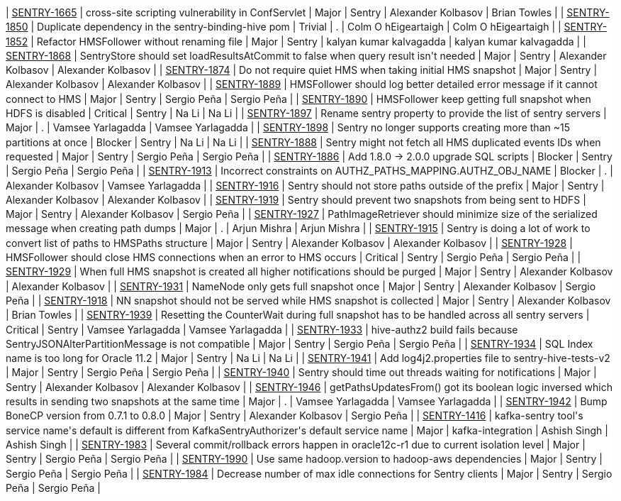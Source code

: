 | [SENTRY-1665](https://issues.apache.org/jira/browse/SENTRY-1665) | cross-site scripting vulnerability in ConfServlet |  Major | Sentry | Alexander Kolbasov | Brian Towles |
| [SENTRY-1850](https://issues.apache.org/jira/browse/SENTRY-1850) | Duplicate dependency in the sentry-binding-hive pom |  Trivial | . | Colm O hEigeartaigh | Colm O hEigeartaigh |
| [SENTRY-1852](https://issues.apache.org/jira/browse/SENTRY-1852) | Refactor HMSFollower without renaming file |  Major | Sentry | kalyan kumar kalvagadda | kalyan kumar kalvagadda |
| [SENTRY-1868](https://issues.apache.org/jira/browse/SENTRY-1868) | SentryStore should set loadResultsAtCommit to false when query result isn't needed |  Major | Sentry | Alexander Kolbasov | Alexander Kolbasov |
| [SENTRY-1874](https://issues.apache.org/jira/browse/SENTRY-1874) | Do not require quiet HMS when taking initial HMS snapshot |  Major | Sentry | Alexander Kolbasov | Alexander Kolbasov |
| [SENTRY-1889](https://issues.apache.org/jira/browse/SENTRY-1889) | HMSFollower should log better detailed error message if it cannot connect to HMS |  Major | Sentry | Sergio Peña | Sergio Peña |
| [SENTRY-1890](https://issues.apache.org/jira/browse/SENTRY-1890) | HMSFollower keep getting full snapshot when HDFS is disabled |  Critical | Sentry | Na Li | Na Li |
| [SENTRY-1897](https://issues.apache.org/jira/browse/SENTRY-1897) | Rename sentry property to provide the list of sentry servers |  Major | . | Vamsee Yarlagadda | Vamsee Yarlagadda |
| [SENTRY-1898](https://issues.apache.org/jira/browse/SENTRY-1898) | Sentry no longer supports creating more than ~15 partitions at once |  Blocker | Sentry | Na Li | Na Li |
| [SENTRY-1888](https://issues.apache.org/jira/browse/SENTRY-1888) | Sentry might not fetch all HMS duplicated events IDs when requested |  Major | Sentry | Sergio Peña | Sergio Peña |
| [SENTRY-1886](https://issues.apache.org/jira/browse/SENTRY-1886) | Add 1.8.0 -\> 2.0.0 upgrade SQL scripts |  Blocker | Sentry | Sergio Peña | Sergio Peña |
| [SENTRY-1913](https://issues.apache.org/jira/browse/SENTRY-1913) | Incorrect constraints on AUTHZ\_PATHS\_MAPPING.AUTHZ\_OBJ\_NAME |  Blocker | . | Alexander Kolbasov | Vamsee Yarlagadda |
| [SENTRY-1916](https://issues.apache.org/jira/browse/SENTRY-1916) | Sentry should not store paths outside of the prefix |  Major | Sentry | Alexander Kolbasov | Alexander Kolbasov |
| [SENTRY-1919](https://issues.apache.org/jira/browse/SENTRY-1919) | Sentry should prevent two snapshots from being sent to HDFS |  Major | Sentry | Alexander Kolbasov | Sergio Peña |
| [SENTRY-1927](https://issues.apache.org/jira/browse/SENTRY-1927) | PathImageRetriever should minimize size of the serialized message when creating path dumps |  Major | . | Arjun Mishra | Arjun Mishra |
| [SENTRY-1915](https://issues.apache.org/jira/browse/SENTRY-1915) | Sentry is doing a lot of work to convert list of paths to HMSPaths structure |  Major | Sentry | Alexander Kolbasov | Alexander Kolbasov |
| [SENTRY-1928](https://issues.apache.org/jira/browse/SENTRY-1928) | HMSFollower should close HMS connections when an error to HMS occurs |  Critical | Sentry | Sergio Peña | Sergio Peña |
| [SENTRY-1929](https://issues.apache.org/jira/browse/SENTRY-1929) | When full HMS snapshot is created all higher notifications should be purged |  Major | Sentry | Alexander Kolbasov | Alexander Kolbasov |
| [SENTRY-1931](https://issues.apache.org/jira/browse/SENTRY-1931) | NameNode only gets full snapshot once |  Major | Sentry | Alexander Kolbasov | Sergio Peña |
| [SENTRY-1918](https://issues.apache.org/jira/browse/SENTRY-1918) | NN snapshot should not be served while HMS snapshot is collected |  Major | Sentry | Alexander Kolbasov | Brian Towles |
| [SENTRY-1939](https://issues.apache.org/jira/browse/SENTRY-1939) | Resetting the CounterWait during full snapshot has to be handled across all sentry servers |  Critical | Sentry | Vamsee Yarlagadda | Vamsee Yarlagadda |
| [SENTRY-1933](https://issues.apache.org/jira/browse/SENTRY-1933) | hive-authz2 build fails because SentryJSONAlterPartitionMessage is not compatible |  Major | Sentry | Sergio Peña | Sergio Peña |
| [SENTRY-1934](https://issues.apache.org/jira/browse/SENTRY-1934) | SQL Index name is too long for Oracle 11.2 |  Major | Sentry | Na Li | Na Li |
| [SENTRY-1941](https://issues.apache.org/jira/browse/SENTRY-1941) | Add log4j2.properties file to sentry-hive-tests-v2 |  Major | Sentry | Sergio Peña | Sergio Peña |
| [SENTRY-1940](https://issues.apache.org/jira/browse/SENTRY-1940) | Sentry should time out threads waiting for notifications |  Major | Sentry | Alexander Kolbasov | Alexander Kolbasov |
| [SENTRY-1946](https://issues.apache.org/jira/browse/SENTRY-1946) | getPathsUpdatesFrom() got its boolean logic inversed which results in sending two snapshots at the same time |  Major | . | Vamsee Yarlagadda | Vamsee Yarlagadda |
| [SENTRY-1942](https://issues.apache.org/jira/browse/SENTRY-1942) | Bump BoneCP version from 0.7.1 to 0.8.0 |  Major | Sentry | Alexander Kolbasov | Sergio Peña |
| [SENTRY-1416](https://issues.apache.org/jira/browse/SENTRY-1416) | kafka-sentry tool's service name's default is different from KafkaSentryAuthorizer's default service name |  Major | kafka-integration | Ashish Singh | Ashish Singh |
| [SENTRY-1983](https://issues.apache.org/jira/browse/SENTRY-1983) | Several commit/rollback errors happen in oracle12c-r1 due to current isolation level |  Major | Sentry | Sergio Peña | Sergio Peña |
| [SENTRY-1990](https://issues.apache.org/jira/browse/SENTRY-1990) | Use same hadoop.version to hadoop-aws dependencies |  Major | Sentry | Sergio Peña | Sergio Peña |
| [SENTRY-1984](https://issues.apache.org/jira/browse/SENTRY-1984) | Decrease number of max idle connections for Sentry clients |  Major | Sentry | Sergio Peña | Sergio Peña |